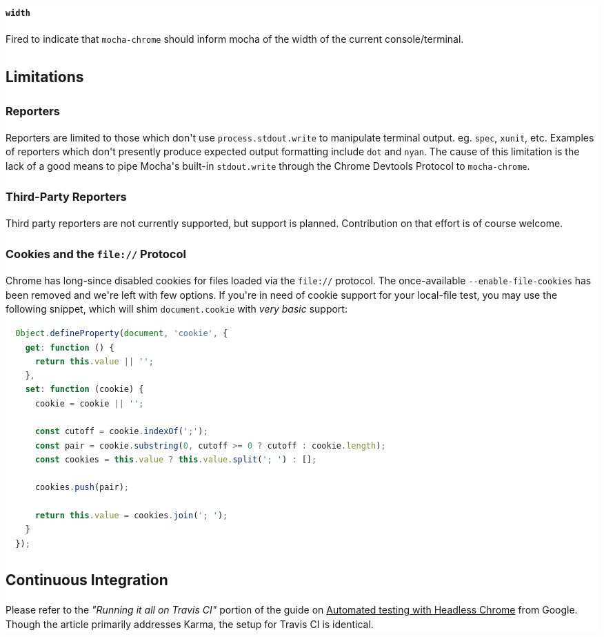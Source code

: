 #### `width`

  Fired to indicate that `mocha-chrome` should inform mocha of the width of
  the current console/terminal.

## Limitations

### Reporters

Reporters are limited to those which don't use `process.stdout.write` to manipulate
terminal output. eg. `spec`, `xunit`, etc. Examples of reporters which don't presently
produce expected output formatting include `dot` and `nyan`. The cause of this
limitation is the lack of a good means to pipe Mocha's built-in `stdout.write`
through the Chrome Devtools Protocol to `mocha-chrome`.

### Third-Party Reporters

Third party reporters are not currently supported, but support is planned. Contribution
on that effort is of course welcome.

### Cookies and the `file://` Protocol

Chrome has long-since disabled cookies for files loaded via the `file://` protocol.
The once-available `--enable-file-cookies` has been removed and we're left with few options.
If you're in need of cookie support for your local-file test, you may use the following snippet,
which will shim `document.cookie` with _very basic_ support:

```js
  Object.defineProperty(document, 'cookie', {
    get: function () {
      return this.value || '';
    },
    set: function (cookie) {
      cookie = cookie || '';

      const cutoff = cookie.indexOf(';');
      const pair = cookie.substring(0, cutoff >= 0 ? cutoff : cookie.length);
      const cookies = this.value ? this.value.split('; ') : [];

      cookies.push(pair);

      return this.value = cookies.join('; ');
    }
  });
```

## Continuous Integration

Please refer to the _"Running it all on Travis CI"_ portion of the guide on [Automated testing with Headless Chrome](https://developers.google.com/web/updates/2017/06/headless-karma-mocha-chai) from
Google. Though the article primarily addresses Karma, the setup for Travis CI is
identical.
